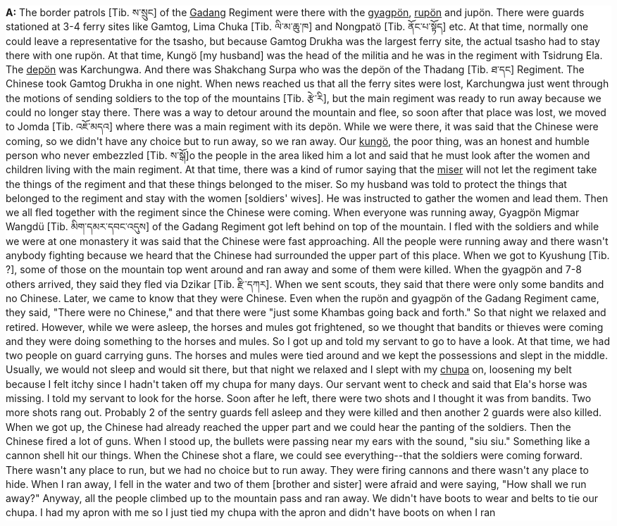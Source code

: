 **A:**  The border patrols [Tib. ས་སྲུང] of the <a href="#" data-tooltip="[tib. ག་དང]** The army regiment whose troops were recruited from the Shigatse area. &quot;Ga&quot; refers to the third letter of the Tibetan alphabet.">Gadang</a> Regiment were there with the <a href="#" data-tooltip="[tib. བརྒྱ་དཔོན་ཐོ]** A military officer in charge of a unit of 100 soldiers.">gyagpön</a>, <a href="#" data-tooltip="[tib. རུ་དཔོན]** A military officer in the traditional Tibetan Army just below a depön (commander). Rupön were usually in charge of half of a regiment (something like a battalion).">rupön</a> and jupön. There were guards stationed at 3-4 ferry sites like Gamtog, Lima Chuka [Tib. ལི་མ་ཆུ་ཁ] and Nongpatö [Tib. ནོང་པ་སྟོད] etc. At that time, normally one could leave a representative for the tsasho, but because Gamtog Drukha was the largest ferry site, the actual tsasho had to stay there with one rupön. At that time, Kungö [my husband] was the head of the militia and he was in the regiment with Tsidrung Ela. The <a href="#" data-tooltip="[tib. མདའ་དཔོན]** A commander or general in charge of a regiment in the traditional Tibetan Army. If a regiment had only 500 troops, there was usually only one depön, but if there were 1,000 troops, there were usually two.">depön</a> was Karchungwa. And there was Shakchang Surpa who was the depön of the Thadang [Tib. ཐ་དང] Regiment. The Chinese took Gamtog Drukha in one night. When news reached us that all the ferry sites were lost, Karchungwa just went through the motions of sending soldiers to the top of the mountains [Tib. རྩེ་རི], but the main regiment was ready to run away because we could no longer stay there. There was a way to detour around the mountain and flee, so soon after that place was lost, we moved to Jomda [Tib. འཇོ་མདའ] where there was a main regiment with its depön. While we were there, it was said that the Chinese were coming, so we didn't have any choice but to run away, so we ran away. Our <a href="#" data-tooltip="[tib. སྐུ་ངོ]** An honorific term of address for aristocratic officials. It is something like, &quot;Your Excellency.&quot;">kungö</a>, the poor thing, was an honest and humble person who never embezzled [Tib. ས་སྒོ]o the people in the area liked him a lot and said that he must look after the women and children living with the main regiment. At that time, there was a kind of rumor saying that the <a href="#" data-tooltip="[tib. མི་སེར]** A term that can mean serf/bound subject as well as citizen, depending on context. For example, the miser of a lord would connote the bound subjects of that lord, whereas the miser of Tibet would connote citizens of Tibet.">miser</a> will not let the regiment take the things of the regiment and that these things belonged to the miser. So my husband was told to protect the things that belonged to the regiment and stay with the women [soldiers' wives]. He was instructed to gather the women and lead them. Then we all fled together with the regiment since the Chinese were coming. When everyone was running away, Gyagpön Migmar Wangdü [Tib. མིག་དམར་དབང་འདུས] of the Gadang Regiment got left behind on top of the mountain. I fled with the soldiers and while we were at one monastery it was said that the Chinese were fast approaching. All the people were running away and there wasn't anybody fighting because we heard that the Chinese had surrounded the upper part of this place. When we got to Kyushung [Tib. ?], some of those on the mountain top went around and ran away and some of them were killed. When the gyagpön and 7-8 others arrived, they said they fled via Dzikar [Tib. རྫི་དཀར]. When we sent scouts, they said that there were only some bandits and no Chinese. Later, we came to know that they were Chinese. Even when the rupön and gyagpön of the Gadang Regiment came, they said, "There were no Chinese," and that there were "just some Khambas going back and forth." So that night we relaxed and retired. However, while we were asleep, the horses and mules got frightened, so we thought that bandits or thieves were coming and they were doing something to the horses and mules. So I got up and told my servant to go to have a look. At that time, we had two people on guard carrying guns. The horses and mules were tied around and we kept the possessions and slept in the middle. Usually, we would not sleep and would sit there, but that night we relaxed and I slept with my <a href="#" data-tooltip="[tib. ཕྱུ་པ]** The traditional Tibetan men and women&#x27;s dress. It is like a robe that is tied at the waist. Both men and women wear such dresses, although they differ slightly in color and in style.">chupa</a> on, loosening my belt because I felt itchy since I hadn't taken off my chupa for many days. Our servant went to check and said that Ela's horse was missing. I told my servant to look for the horse. Soon after he left, there were two shots and I thought it was from bandits. Two more shots rang out. Probably 2 of the sentry guards fell asleep and they were killed and then another 2 guards were also killed. When we got up, the Chinese had already reached the upper part and we could hear the panting of the soldiers. Then the Chinese fired a lot of guns. When I stood up, the bullets were passing near my ears with the sound, "siu siu." Something like a cannon shell hit our things. When the Chinese shot a flare, we could see everything--that the soldiers were coming forward. There wasn't any place to run, but we had no choice but to run away. They were firing cannons and there wasn't any place to hide. When I ran away, I fell in the water and two of them [brother and sister] were afraid and were saying, "How shall we run away?" Anyway, all the people climbed up to the mountain pass and ran away. We didn't have boots to wear and belts to tie our chupa. I had my apron with me so I just tied my chupa with the apron and didn't have boots on when I ran